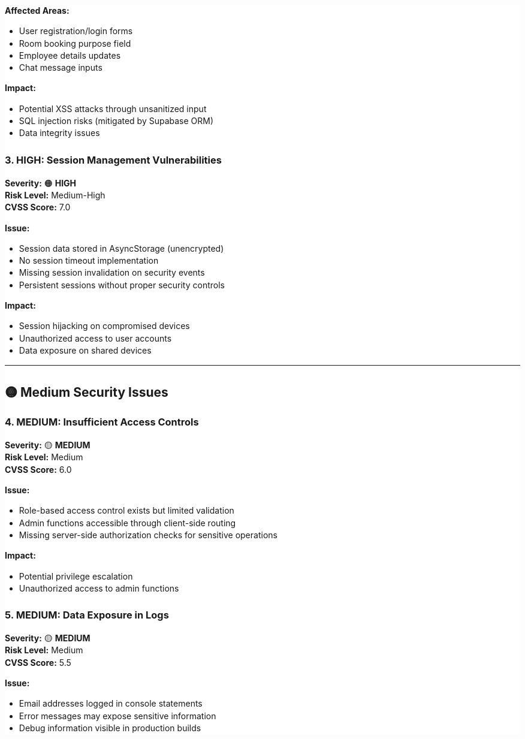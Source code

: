**Affected Areas:**
- User registration/login forms
- Room booking purpose field
- Employee details updates
- Chat message inputs

**Impact:**
- Potential XSS attacks through unsanitized input
- SQL injection risks (mitigated by Supabase ORM)
- Data integrity issues

### 3. **HIGH: Session Management Vulnerabilities**
**Severity:** 🟠 **HIGH**  
**Risk Level:** Medium-High  
**CVSS Score:** 7.0

**Issue:**
- Session data stored in AsyncStorage (unencrypted)
- No session timeout implementation
- Missing session invalidation on security events
- Persistent sessions without proper security controls

**Impact:**
- Session hijacking on compromised devices
- Unauthorized access to user accounts
- Data exposure on shared devices

---

## 🟡 **Medium Security Issues**

### 4. **MEDIUM: Insufficient Access Controls**
**Severity:** 🟡 **MEDIUM**  
**Risk Level:** Medium  
**CVSS Score:** 6.0

**Issue:**
- Role-based access control exists but limited validation
- Admin functions accessible through client-side routing
- Missing server-side authorization checks for sensitive operations

**Impact:**
- Potential privilege escalation
- Unauthorized access to admin functions

### 5. **MEDIUM: Data Exposure in Logs**
**Severity:** 🟡 **MEDIUM**  
**Risk Level:** Medium  
**CVSS Score:** 5.5

**Issue:**
- Email addresses logged in console statements
- Error messages may expose sensitive information
- Debug information visible in production builds
